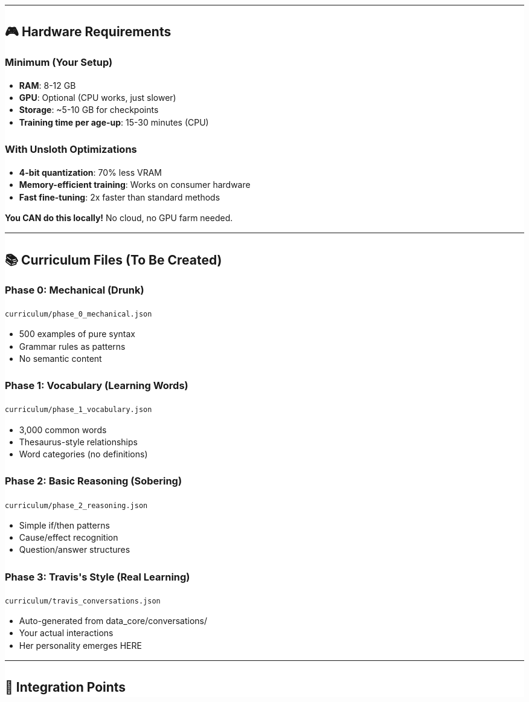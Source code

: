 
---

## 🎮 Hardware Requirements

### Minimum (Your Setup)
- **RAM**: 8-12 GB
- **GPU**: Optional (CPU works, just slower)
- **Storage**: ~5-10 GB for checkpoints
- **Training time per age-up**: 15-30 minutes (CPU)

### With Unsloth Optimizations
- **4-bit quantization**: 70% less VRAM
- **Memory-efficient training**: Works on consumer hardware
- **Fast fine-tuning**: 2x faster than standard methods

**You CAN do this locally!** No cloud, no GPU farm needed.

---

## 📚 Curriculum Files (To Be Created)

### Phase 0: Mechanical (Drunk)
`curriculum/phase_0_mechanical.json`
- 500 examples of pure syntax
- Grammar rules as patterns
- No semantic content

### Phase 1: Vocabulary (Learning Words)
`curriculum/phase_1_vocabulary.json`
- 3,000 common words
- Thesaurus-style relationships
- Word categories (no definitions)

### Phase 2: Basic Reasoning (Sobering)
`curriculum/phase_2_reasoning.json`
- Simple if/then patterns
- Cause/effect recognition
- Question/answer structures

### Phase 3: Travis's Style (Real Learning)
`curriculum/travis_conversations.json`
- Auto-generated from data_core/conversations/
- Your actual interactions
- Her personality emerges HERE

---

## 🔗 Integration Points

